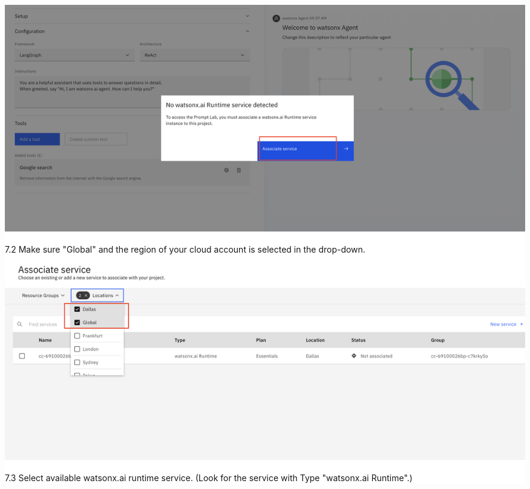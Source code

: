 <img width="1000" alt="image" src="hands-on-lab-assets/image38.1.png">

7.2 Make sure "Global" and the region of your cloud account is selected in the drop-down.
 <img width="1000" alt="image" src="hands-on-lab-assets/image38.3.png">

7.3  Select available watsonx.ai runtime service. (Look for the service with Type "watsonx.ai Runtime".)